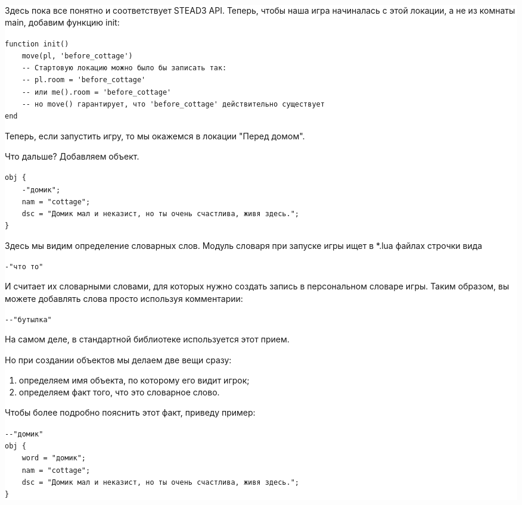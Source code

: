 Здесь пока все понятно и соответствует STEAD3 API. Теперь, чтобы наша
игра начиналась с этой локации, а не из комнаты main, добавим функцию
init:


```
function init()
	move(pl, 'before_cottage')
	-- Стартовую локацию можно было бы записать так:
	-- pl.room = 'before_cottage'
	-- или me().room = 'before_cottage'
	-- но move() гарантирует, что 'before_cottage' действительно существует
end

```

Теперь, если запустить игру, то мы окажемся в локации "Перед домом".

Что дальше? Добавляем объект.


```
obj {
	-"домик";
	nam = "cottage";
	dsc = "Домик мал и неказист, но ты очень счастлива, живя здесь.";
}

```

Здесь мы видим определение словарных слов. Модуль словаря при запуске
игры ищет в *.lua файлах строчки вида

```
-"что то"
```

И считает их словарными словами, для которых нужно создать запись в
персональном словаре игры. Таким образом, вы можете добавлять слова
просто используя комментарии:

```
--"бутылка"
```

На самом деле, в стандартной библиотеке используется этот прием.

Но при создании объектов мы делаем две вещи сразу:

1) определяем имя объекта, по которому его видит игрок;
2) определяем факт того, что это словарное слово.

Чтобы более подробно пояснить этот факт, приведу пример:


```
--"домик"
obj {
	word = "домик";
	nam = "cottage";
	dsc = "Домик мал и неказист, но ты очень счастлива, живя здесь.";
}

```
